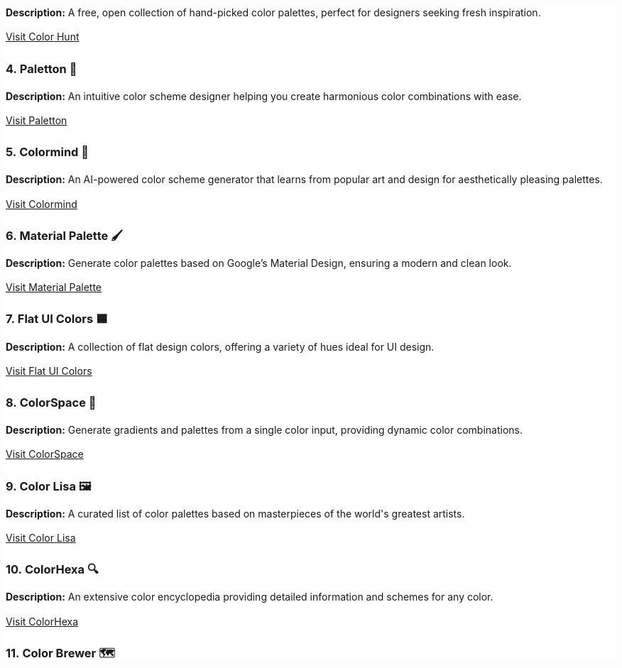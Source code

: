 **Description:** A free, open collection of hand-picked color palettes, perfect for designers seeking fresh inspiration.  
  
[Visit Color Hunt](https://colorhunt.co/?utm_source=chatgpt.com)

### 4. Paletton 🎨

**Description:** An intuitive color scheme designer helping you create harmonious color combinations with ease.  
  
[Visit Paletton](https://paletton.com/?utm_source=chatgpt.com)


### 5. Colormind 🧠

**Description:** An AI-powered color scheme generator that learns from popular art and design for aesthetically pleasing palettes.  
  
[Visit Colormind](http://colormind.io/?utm_source=chatgpt.com)


### 6. Material Palette 🖌️

**Description:** Generate color palettes based on Google’s Material Design, ensuring a modern and clean look.  
  
[Visit Material Palette](https://materialpalette.com/?utm_source=chatgpt.com)

### 7. Flat UI Colors 🟦

**Description:** A collection of flat design colors, offering a variety of hues ideal for UI design.  
  
[Visit Flat UI Colors](https://flatuicolors.com/?utm_source=chatgpt.com)

### 8. ColorSpace 🌌

**Description:** Generate gradients and palettes from a single color input, providing dynamic color combinations.  
  
[Visit ColorSpace](https://mycolor.space/?utm_source=chatgpt.com)

### 9. Color Lisa 🖼️

**Description:** A curated list of color palettes based on masterpieces of the world's greatest artists.  
  
[Visit Color Lisa](http://www.colorlisa.com/?utm_source=chatgpt.com)
### 10. ColorHexa 🔍

**Description:** An extensive color encyclopedia providing detailed information and schemes for any color.  
  
[Visit ColorHexa](https://www.colorhexa.com/?utm_source=chatgpt.com)

### 11. Color Brewer 🗺️
